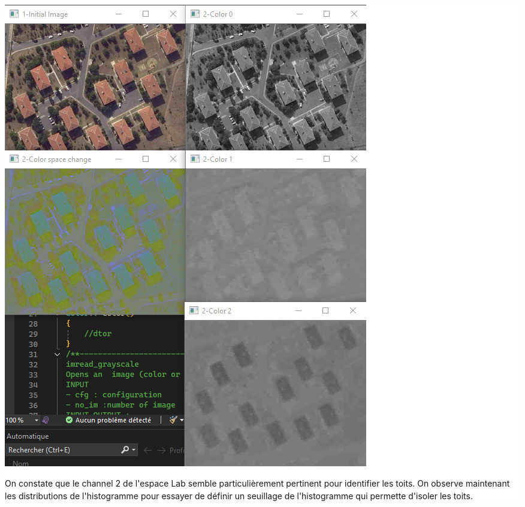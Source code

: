 ![](documents\attachments\CR_TP-20250130175604910.png)

On constate que le channel 2 de l'espace Lab semble particulièrement pertinent pour identifier les toits. On observe maintenant les distributions de l'histogramme pour essayer de définir un seuillage de l'histogramme qui permette d'isoler les toits.
